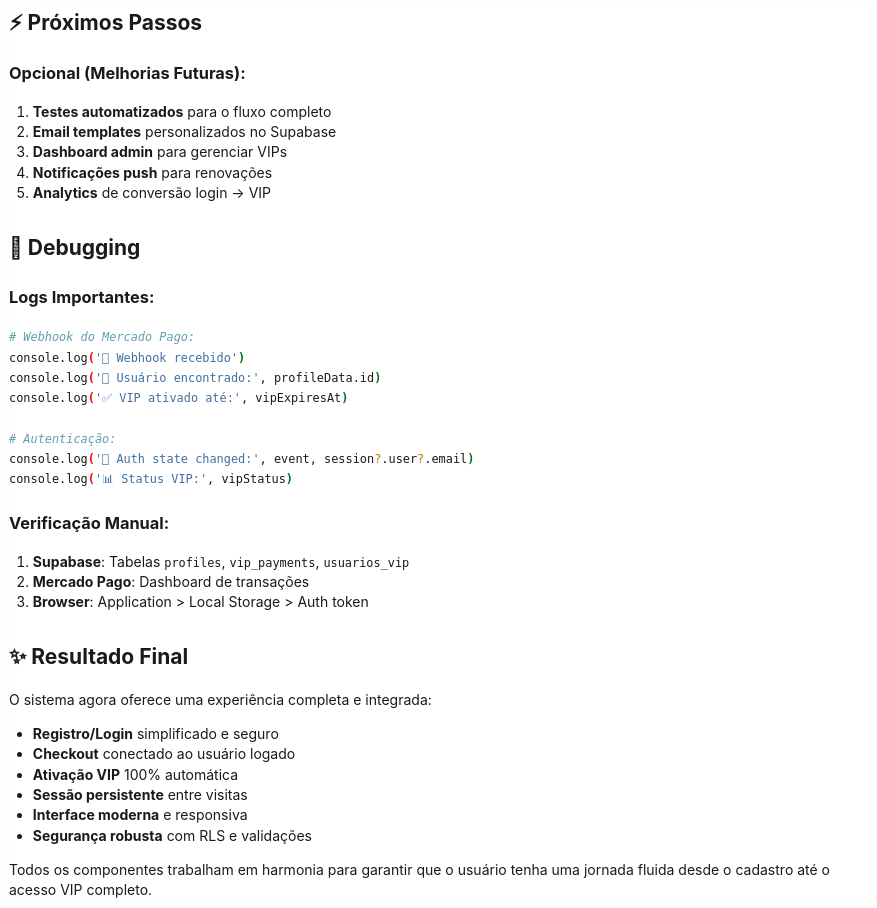 ## ⚡ Próximos Passos

### Opcional (Melhorias Futuras):
1. **Testes automatizados** para o fluxo completo
2. **Email templates** personalizados no Supabase
3. **Dashboard admin** para gerenciar VIPs
4. **Notificações push** para renovações
5. **Analytics** de conversão login → VIP

## 🐛 Debugging

### Logs Importantes:
```bash
# Webhook do Mercado Pago:
console.log('🔔 Webhook recebido')
console.log('👤 Usuário encontrado:', profileData.id)
console.log('✅ VIP ativado até:', vipExpiresAt)

# Autenticação:
console.log('🔐 Auth state changed:', event, session?.user?.email)
console.log('📊 Status VIP:', vipStatus)
```

### Verificação Manual:
1. **Supabase**: Tabelas `profiles`, `vip_payments`, `usuarios_vip`
2. **Mercado Pago**: Dashboard de transações
3. **Browser**: Application > Local Storage > Auth token

## ✨ Resultado Final

O sistema agora oferece uma experiência completa e integrada:
- **Registro/Login** simplificado e seguro
- **Checkout** conectado ao usuário logado  
- **Ativação VIP** 100% automática
- **Sessão persistente** entre visitas
- **Interface moderna** e responsiva
- **Segurança robusta** com RLS e validações

Todos os componentes trabalham em harmonia para garantir que o usuário tenha uma jornada fluida desde o cadastro até o acesso VIP completo.